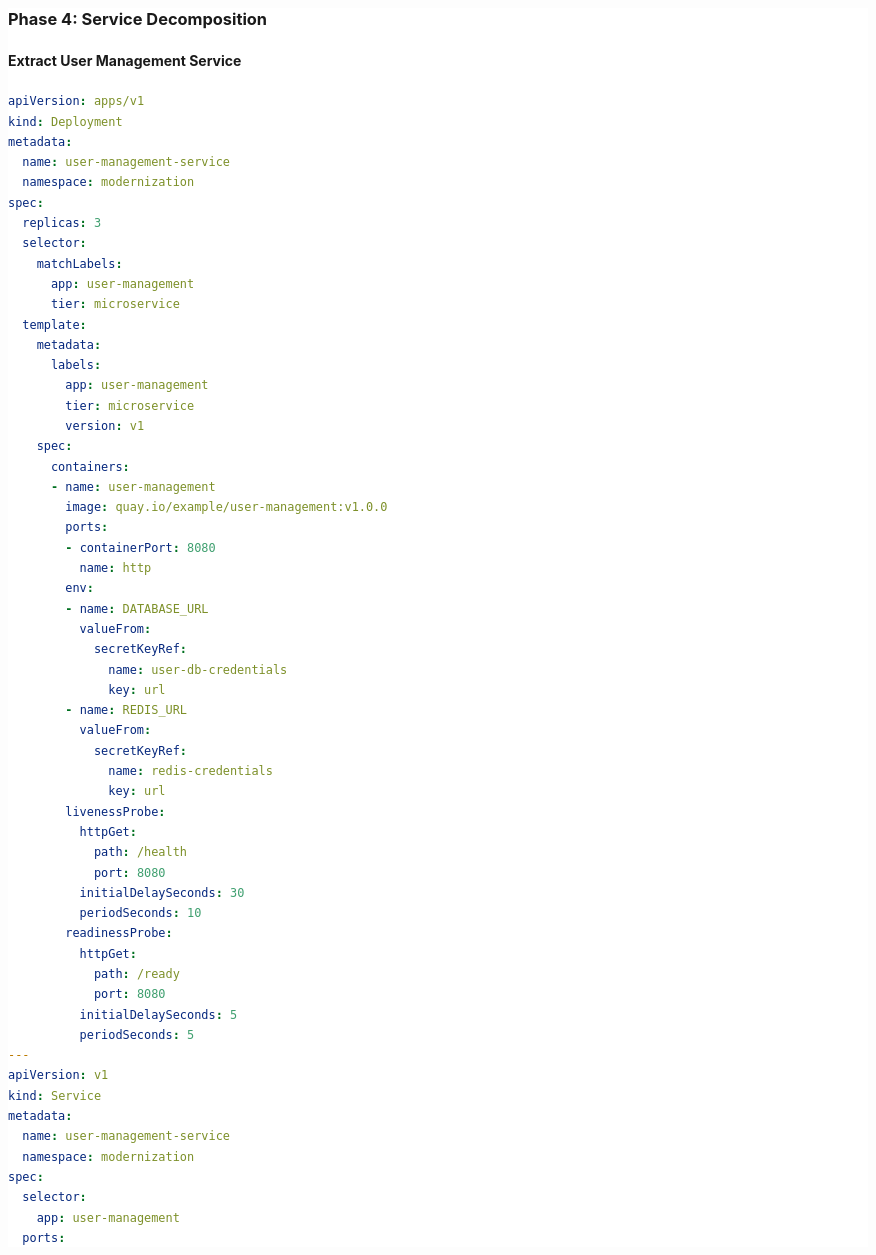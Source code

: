 ```yaml
```

### Phase 4: Service Decomposition

#### Extract User Management Service
```yaml
apiVersion: apps/v1
kind: Deployment
metadata:
  name: user-management-service
  namespace: modernization
spec:
  replicas: 3
  selector:
    matchLabels:
      app: user-management
      tier: microservice
  template:
    metadata:
      labels:
        app: user-management
        tier: microservice
        version: v1
    spec:
      containers:
      - name: user-management
        image: quay.io/example/user-management:v1.0.0
        ports:
        - containerPort: 8080
          name: http
        env:
        - name: DATABASE_URL
          valueFrom:
            secretKeyRef:
              name: user-db-credentials
              key: url
        - name: REDIS_URL
          valueFrom:
            secretKeyRef:
              name: redis-credentials
              key: url
        livenessProbe:
          httpGet:
            path: /health
            port: 8080
          initialDelaySeconds: 30
          periodSeconds: 10
        readinessProbe:
          httpGet:
            path: /ready
            port: 8080
          initialDelaySeconds: 5
          periodSeconds: 5
---
apiVersion: v1
kind: Service
metadata:
  name: user-management-service
  namespace: modernization
spec:
  selector:
    app: user-management
  ports:
```